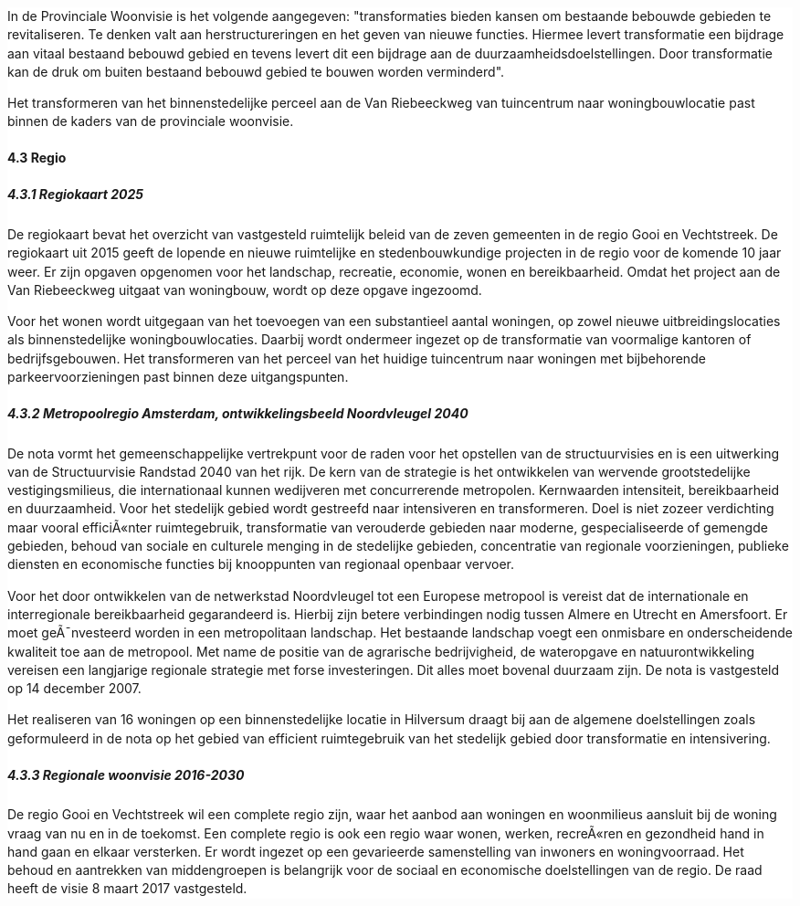 In de Provinciale Woonvisie is het volgende aangegeven: "transformaties bieden kansen om bestaande bebouwde gebieden te revitaliseren. Te denken valt aan herstructureringen en het geven van nieuwe functies. Hiermee levert transformatie een bijdrage aan vitaal bestaand bebouwd gebied en tevens levert dit een bijdrage aan de duurzaamheidsdoelstellingen. Door transformatie kan de druk om buiten bestaand bebouwd gebied te bouwen worden verminderd".

Het transformeren van het binnenstedelijke perceel aan de Van Riebeeckweg van tuincentrum naar woningbouwlocatie past binnen de kaders van de provinciale woonvisie.

#### 4\.3 Regio

##### 4\.3\.1 Regiokaart 2025

De regiokaart bevat het overzicht van vastgesteld ruimtelijk beleid van de zeven gemeenten in de regio Gooi en Vechtstreek. De regiokaart uit 2015 geeft de lopende en nieuwe ruimtelijke en stedenbouwkundige projecten in de regio voor de komende 10 jaar weer. Er zijn opgaven opgenomen voor het landschap, recreatie, economie, wonen en bereikbaarheid. Omdat het project aan de Van Riebeeckweg uitgaat van woningbouw, wordt op deze opgave ingezoomd.

Voor het wonen wordt uitgegaan van het toevoegen van een substantieel aantal woningen, op zowel nieuwe uitbreidingslocaties als binnenstedelijke woningbouwlocaties. Daarbij wordt ondermeer ingezet op de transformatie van voormalige kantoren of bedrijfsgebouwen. Het transformeren van het perceel van het huidige tuincentrum naar woningen met bijbehorende parkeervoorzieningen past binnen deze uitgangspunten.

##### 4\.3\.2 Metropoolregio Amsterdam, ontwikkelingsbeeld Noordvleugel 2040

De nota vormt het gemeenschappelijke vertrekpunt voor de raden voor het opstellen van de structuurvisies en is een uitwerking van de Structuurvisie Randstad 2040 van het rijk. De kern van de strategie is het ontwikkelen van wervende grootstedelijke vestigingsmilieus, die internationaal kunnen wedijveren met concurrerende metropolen. Kernwaarden intensiteit, bereikbaarheid en duurzaamheid. Voor het stedelijk gebied wordt gestreefd naar intensiveren en transformeren. Doel is niet zozeer verdichting maar vooral efficiÃ«nter ruimtegebruik, transformatie van verouderde gebieden naar moderne, gespecialiseerde of gemengde gebieden, behoud van sociale en culturele menging in de stedelijke gebieden, concentratie van regionale voorzieningen, publieke diensten en economische functies bij knooppunten van regionaal openbaar vervoer.

Voor het door ontwikkelen van de netwerkstad Noordvleugel tot een Europese metropool is vereist dat de internationale en interregionale bereikbaarheid gegarandeerd is. Hierbij zijn betere verbindingen nodig tussen Almere en Utrecht en Amersfoort. Er moet geÃ¯nvesteerd worden in een metropolitaan landschap. Het bestaande landschap voegt een onmisbare en onderscheidende kwaliteit toe aan de metropool. Met name de positie van de agrarische bedrijvigheid, de wateropgave en natuurontwikkeling vereisen een langjarige regionale strategie met forse investeringen. Dit alles moet bovenal duurzaam zijn. De nota is vastgesteld op 14 december 2007\.

Het realiseren van 16 woningen op een binnenstedelijke locatie in Hilversum draagt bij aan de algemene doelstellingen zoals geformuleerd in de nota op het gebied van efficient ruimtegebruik van het stedelijk gebied door transformatie en intensivering.

##### 4\.3\.3 Regionale woonvisie 2016\-2030

De regio Gooi en Vechtstreek wil een complete regio zijn, waar het aanbod aan woningen en woonmilieus aansluit bij de woning vraag van nu en in de toekomst. Een complete regio is ook een regio waar wonen, werken, recreÃ«ren en gezondheid hand in hand gaan en elkaar versterken. Er wordt ingezet op een gevarieerde samenstelling van inwoners en woningvoorraad. Het behoud en aantrekken van middengroepen is belangrijk voor de sociaal en economische doelstellingen van de regio. De raad heeft de visie 8 maart 2017 vastgesteld.
